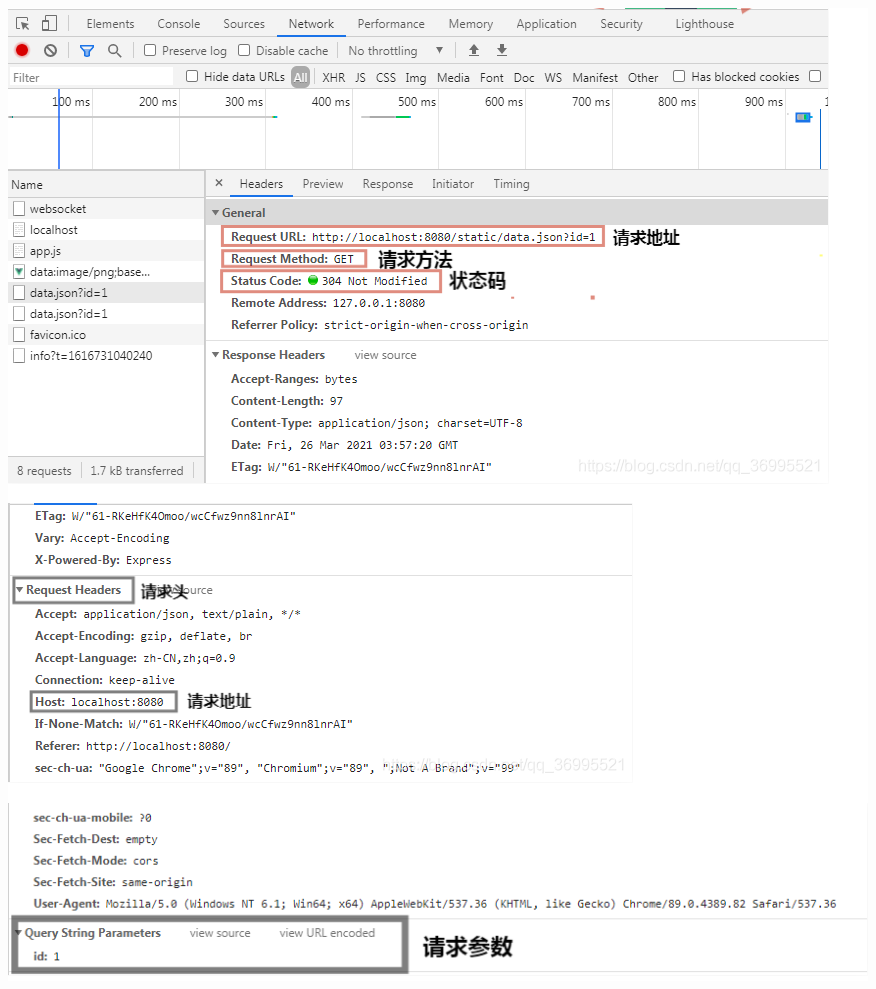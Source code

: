 ![img](7_axios/watermark,type_ZmFuZ3poZW5naGVpdGk,shadow_10,text_aHR0cHM6Ly9ibG9nLmNzZG4ubmV0L3FxXzM2OTk1NTIx,size_16,color_FFFFFF,t_70.png)

![img](7_axios/watermark,type_ZmFuZ3poZW5naGVpdGk,shadow_10,text_aHR0cHM6Ly9ibG9nLmNzZG4ubmV0L3FxXzM2OTk1NTIx,size_16,color_FFFFFF,t_70-16474131459502.png)

![img](7_axios/20210326131759994.PNG)
